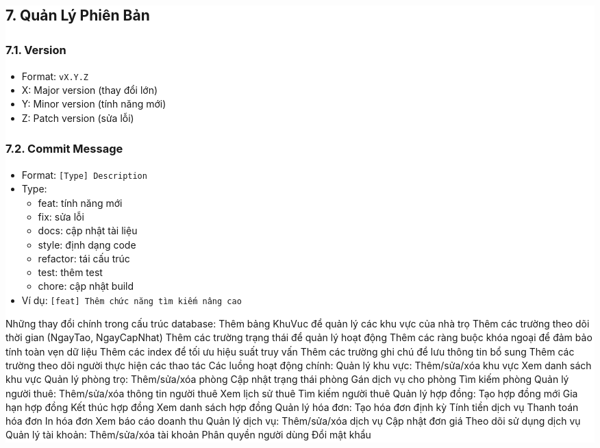 ## 7. Quản Lý Phiên Bản

### 7.1. Version
- Format: `vX.Y.Z`
- X: Major version (thay đổi lớn)
- Y: Minor version (tính năng mới)
- Z: Patch version (sửa lỗi)

### 7.2. Commit Message
- Format: `[Type] Description`
- Type: 
  - feat: tính năng mới
  - fix: sửa lỗi
  - docs: cập nhật tài liệu
  - style: định dạng code
  - refactor: tái cấu trúc
  - test: thêm test
  - chore: cập nhật build
- Ví dụ: `[feat] Thêm chức năng tìm kiếm nâng cao` 

Những thay đổi chính trong cấu trúc database:
Thêm bảng KhuVuc để quản lý các khu vực của nhà trọ
Thêm các trường theo dõi thời gian (NgayTao, NgayCapNhat)
Thêm các trường trạng thái để quản lý hoạt động
Thêm các ràng buộc khóa ngoại để đảm bảo tính toàn vẹn dữ liệu
Thêm các index để tối ưu hiệu suất truy vấn
Thêm các trường ghi chú để lưu thông tin bổ sung
Thêm các trường theo dõi người thực hiện các thao tác
Các luồng hoạt động chính:
Quản lý khu vực:
Thêm/sửa/xóa khu vực
Xem danh sách khu vực
Quản lý phòng trọ:
Thêm/sửa/xóa phòng
Cập nhật trạng thái phòng
Gán dịch vụ cho phòng
Tìm kiếm phòng
Quản lý người thuê:
Thêm/sửa/xóa thông tin người thuê
Xem lịch sử thuê
Tìm kiếm người thuê
Quản lý hợp đồng:
Tạo hợp đồng mới
Gia hạn hợp đồng
Kết thúc hợp đồng
Xem danh sách hợp đồng
Quản lý hóa đơn:
Tạo hóa đơn định kỳ
Tính tiền dịch vụ
Thanh toán hóa đơn
In hóa đơn
Xem báo cáo doanh thu
Quản lý dịch vụ:
Thêm/sửa/xóa dịch vụ
Cập nhật đơn giá
Theo dõi sử dụng dịch vụ
Quản lý tài khoản:
Thêm/sửa/xóa tài khoản
Phân quyền người dùng
Đổi mật khẩu
